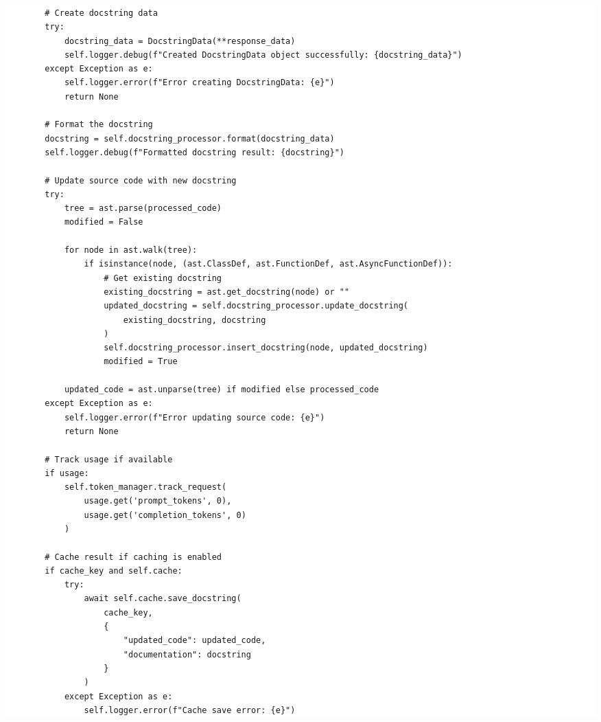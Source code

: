             # Create docstring data
            try:
                docstring_data = DocstringData(**response_data)
                self.logger.debug(f"Created DocstringData object successfully: {docstring_data}")
            except Exception as e:
                self.logger.error(f"Error creating DocstringData: {e}")
                return None
            
            # Format the docstring
            docstring = self.docstring_processor.format(docstring_data)
            self.logger.debug(f"Formatted docstring result: {docstring}")

            # Update source code with new docstring
            try:
                tree = ast.parse(processed_code)
                modified = False
                
                for node in ast.walk(tree):
                    if isinstance(node, (ast.ClassDef, ast.FunctionDef, ast.AsyncFunctionDef)):
                        # Get existing docstring
                        existing_docstring = ast.get_docstring(node) or ""
                        updated_docstring = self.docstring_processor.update_docstring(
                            existing_docstring, docstring
                        )
                        self.docstring_processor.insert_docstring(node, updated_docstring)
                        modified = True

                updated_code = ast.unparse(tree) if modified else processed_code
            except Exception as e:
                self.logger.error(f"Error updating source code: {e}")
                return None

            # Track usage if available
            if usage:
                self.token_manager.track_request(
                    usage.get('prompt_tokens', 0),
                    usage.get('completion_tokens', 0)
                )

            # Cache result if caching is enabled
            if cache_key and self.cache:
                try:
                    await self.cache.save_docstring(
                        cache_key,
                        {
                            "updated_code": updated_code,
                            "documentation": docstring
                        }
                    )
                except Exception as e:
                    self.logger.error(f"Cache save error: {e}")
